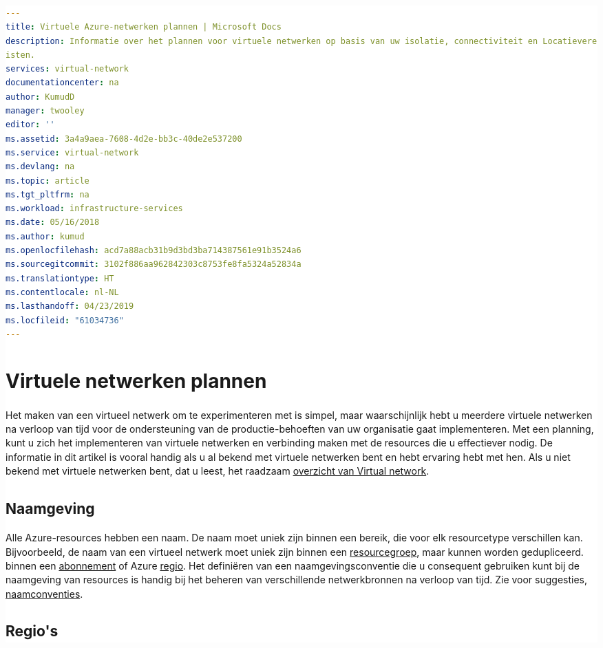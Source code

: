 ```yaml
---
title: Virtuele Azure-netwerken plannen | Microsoft Docs
description: Informatie over het plannen voor virtuele netwerken op basis van uw isolatie, connectiviteit en Locatievereisten.
services: virtual-network
documentationcenter: na
author: KumudD
manager: twooley
editor: ''
ms.assetid: 3a4a9aea-7608-4d2e-bb3c-40de2e537200
ms.service: virtual-network
ms.devlang: na
ms.topic: article
ms.tgt_pltfrm: na
ms.workload: infrastructure-services
ms.date: 05/16/2018
ms.author: kumud
ms.openlocfilehash: acd7a88acb31b9d3bd3ba714387561e91b3524a6
ms.sourcegitcommit: 3102f886aa962842303c8753fe8fa5324a52834a
ms.translationtype: HT
ms.contentlocale: nl-NL
ms.lasthandoff: 04/23/2019
ms.locfileid: "61034736"
---
```

# <a name="plan-virtual-networks"></a>Virtuele netwerken plannen

Het maken van een virtueel netwerk om te experimenteren met is simpel, maar waarschijnlijk hebt u meerdere virtuele netwerken na verloop van tijd voor de ondersteuning van de productie-behoeften van uw organisatie gaat implementeren. Met een planning, kunt u zich het implementeren van virtuele netwerken en verbinding maken met de resources die u effectiever nodig. De informatie in dit artikel is vooral handig als u al bekend met virtuele netwerken bent en hebt ervaring hebt met hen. Als u niet bekend met virtuele netwerken bent, dat u leest, het raadzaam [overzicht van Virtual network](virtual-networks-overview.md).

## <a name="naming"></a>Naamgeving

Alle Azure-resources hebben een naam. De naam moet uniek zijn binnen een bereik, die voor elk resourcetype verschillen kan. Bijvoorbeeld, de naam van een virtueel netwerk moet uniek zijn binnen een [resourcegroep](../azure-glossary-cloud-terminology.md?toc=%2fazure%2fvirtual-network%2ftoc.json#resource-group), maar kunnen worden gedupliceerd. binnen een [abonnement](../azure-glossary-cloud-terminology.md?toc=%2fazure%2fvirtual-network%2ftoc.json#subscription) of Azure [regio](https://azure.microsoft.com/regions/#services). Het definiëren van een naamgevingsconventie die u consequent gebruiken kunt bij de naamgeving van resources is handig bij het beheren van verschillende netwerkbronnen na verloop van tijd. Zie voor suggesties, [naamconventies](/azure/architecture/best-practices/naming-conventions?toc=%2fazure%2fvirtual-network%2ftoc.json#networking).

## <a name="regions"></a>Regio's
